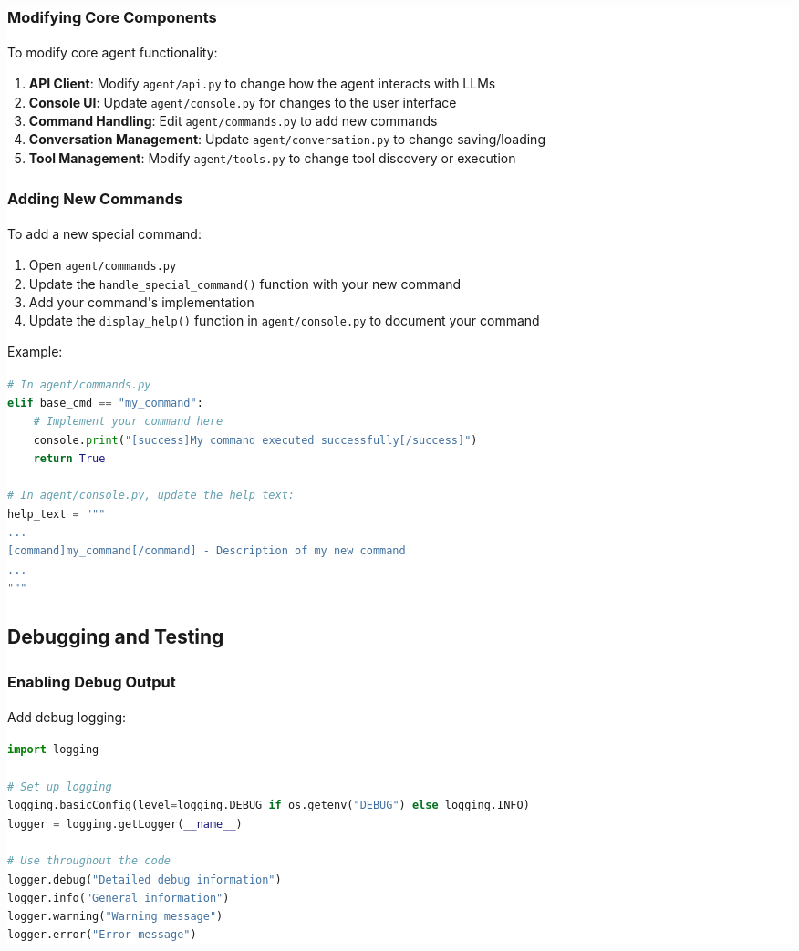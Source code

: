 ### Modifying Core Components

To modify core agent functionality:

1. **API Client**: Modify `agent/api.py` to change how the agent interacts with LLMs
2. **Console UI**: Update `agent/console.py` for changes to the user interface
3. **Command Handling**: Edit `agent/commands.py` to add new commands
4. **Conversation Management**: Update `agent/conversation.py` to change saving/loading
5. **Tool Management**: Modify `agent/tools.py` to change tool discovery or execution

### Adding New Commands

To add a new special command:

1. Open `agent/commands.py`
2. Update the `handle_special_command()` function with your new command
3. Add your command's implementation
4. Update the `display_help()` function in `agent/console.py` to document your command

Example:

```python
# In agent/commands.py
elif base_cmd == "my_command":
    # Implement your command here
    console.print("[success]My command executed successfully[/success]")
    return True

# In agent/console.py, update the help text:
help_text = """
...
[command]my_command[/command] - Description of my new command
...
"""
```

## Debugging and Testing

### Enabling Debug Output

Add debug logging:

```python
import logging

# Set up logging
logging.basicConfig(level=logging.DEBUG if os.getenv("DEBUG") else logging.INFO)
logger = logging.getLogger(__name__)

# Use throughout the code
logger.debug("Detailed debug information")
logger.info("General information")
logger.warning("Warning message")
logger.error("Error message")
```
